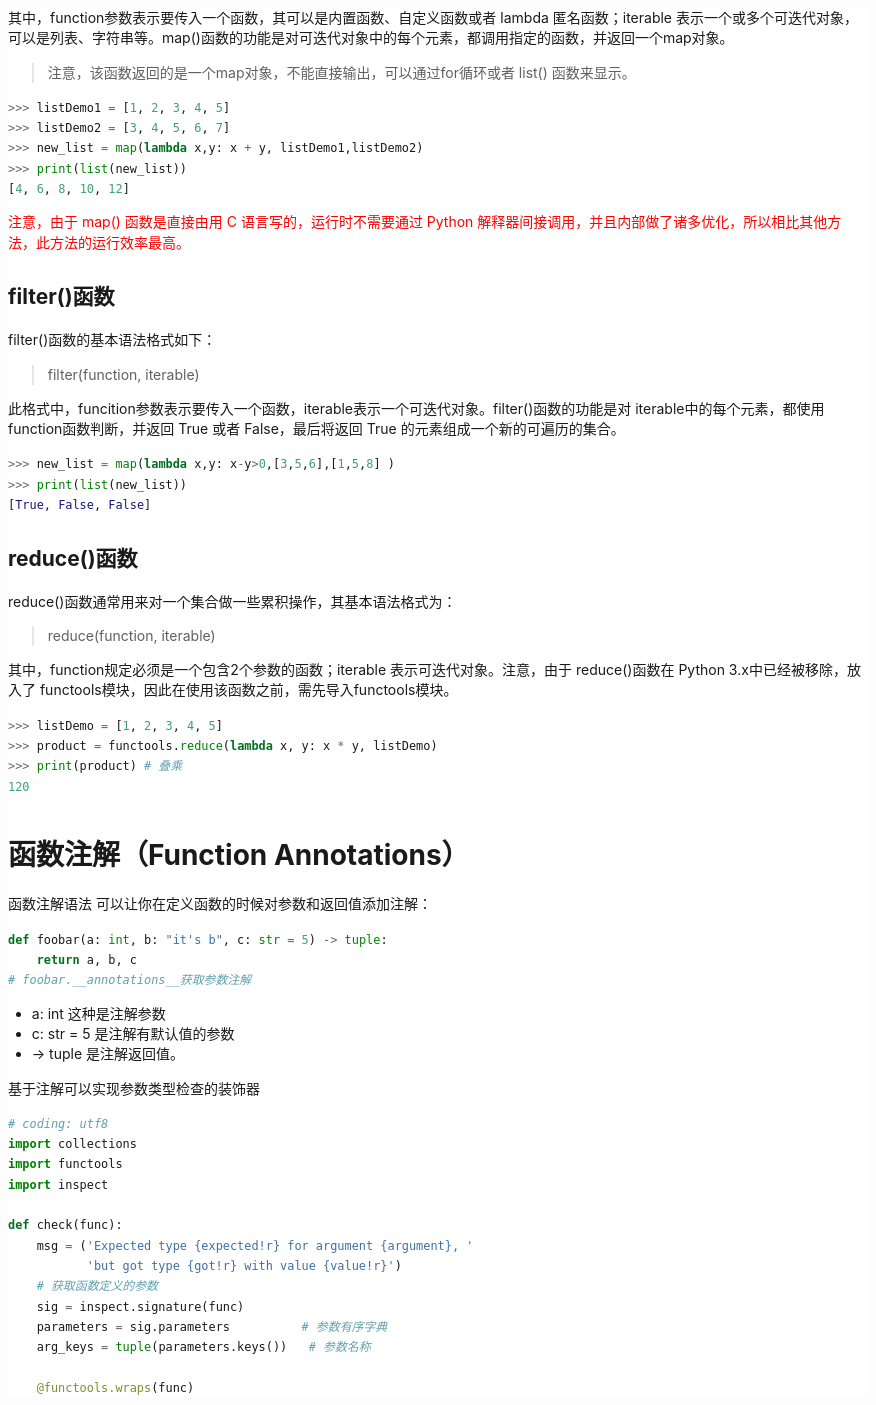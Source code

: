 其中，function参数表示要传入一个函数，其可以是内置函数、自定义函数或者 lambda 匿名函数；iterable 表示一个或多个可迭代对象，可以是列表、字符串等。map()函数的功能是对可迭代对象中的每个元素，都调用指定的函数，并返回一个map对象。
>注意，该函数返回的是一个map对象，不能直接输出，可以通过for循环或者 list() 函数来显示。
```python
>>> listDemo1 = [1, 2, 3, 4, 5]
>>> listDemo2 = [3, 4, 5, 6, 7]
>>> new_list = map(lambda x,y: x + y, listDemo1,listDemo2)
>>> print(list(new_list))
[4, 6, 8, 10, 12]
```
<font color=red>注意，由于 map() 函数是直接由用 C 语言写的，运行时不需要通过 Python 解释器间接调用，并且内部做了诸多优化，所以相比其他方法，此方法的运行效率最高。</font>

## filter()函数
filter()函数的基本语法格式如下：
>filter(function, iterable)

此格式中，funcition参数表示要传入一个函数，iterable表示一个可迭代对象。filter()函数的功能是对 iterable中的每个元素，都使用 function函数判断，并返回 True 或者 False，最后将返回 True 的元素组成一个新的可遍历的集合。
```python
>>> new_list = map(lambda x,y: x-y>0,[3,5,6],[1,5,8] )
>>> print(list(new_list))
[True, False, False]
```
## reduce()函数
reduce()函数通常用来对一个集合做一些累积操作，其基本语法格式为：
>reduce(function, iterable)

其中，function规定必须是一个包含2个参数的函数；iterable 表示可迭代对象。注意，由于 reduce()函数在 Python 3.x中已经被移除，放入了 functools模块，因此在使用该函数之前，需先导入functools模块。
```python
>>> listDemo = [1, 2, 3, 4, 5]
>>> product = functools.reduce(lambda x, y: x * y, listDemo)
>>> print(product) # 叠乘
120
```
# 函数注解（Function Annotations）
函数注解语法 可以让你在定义函数的时候对参数和返回值添加注解：
```python
def foobar(a: int, b: "it's b", c: str = 5) -> tuple:
    return a, b, c
# foobar.__annotations__获取参数注解
```
* a: int 这种是注解参数
* c: str = 5 是注解有默认值的参数
* -> tuple 是注解返回值。

基于注解可以实现参数类型检查的装饰器
```python
# coding: utf8
import collections
import functools
import inspect

def check(func):
    msg = ('Expected type {expected!r} for argument {argument}, '
           'but got type {got!r} with value {value!r}')
    # 获取函数定义的参数
    sig = inspect.signature(func)
    parameters = sig.parameters          # 参数有序字典
    arg_keys = tuple(parameters.keys())   # 参数名称

    @functools.wraps(func)
```